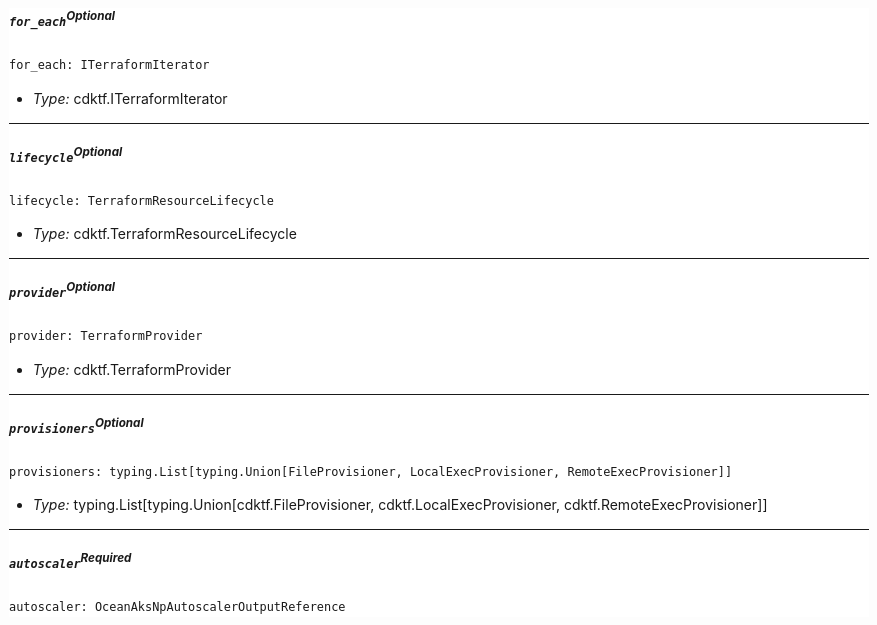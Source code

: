 
##### `for_each`<sup>Optional</sup> <a name="for_each" id="@cdktf/provider-spotinst.oceanAksNp.OceanAksNp.property.forEach"></a>

```python
for_each: ITerraformIterator
```

- *Type:* cdktf.ITerraformIterator

---

##### `lifecycle`<sup>Optional</sup> <a name="lifecycle" id="@cdktf/provider-spotinst.oceanAksNp.OceanAksNp.property.lifecycle"></a>

```python
lifecycle: TerraformResourceLifecycle
```

- *Type:* cdktf.TerraformResourceLifecycle

---

##### `provider`<sup>Optional</sup> <a name="provider" id="@cdktf/provider-spotinst.oceanAksNp.OceanAksNp.property.provider"></a>

```python
provider: TerraformProvider
```

- *Type:* cdktf.TerraformProvider

---

##### `provisioners`<sup>Optional</sup> <a name="provisioners" id="@cdktf/provider-spotinst.oceanAksNp.OceanAksNp.property.provisioners"></a>

```python
provisioners: typing.List[typing.Union[FileProvisioner, LocalExecProvisioner, RemoteExecProvisioner]]
```

- *Type:* typing.List[typing.Union[cdktf.FileProvisioner, cdktf.LocalExecProvisioner, cdktf.RemoteExecProvisioner]]

---

##### `autoscaler`<sup>Required</sup> <a name="autoscaler" id="@cdktf/provider-spotinst.oceanAksNp.OceanAksNp.property.autoscaler"></a>

```python
autoscaler: OceanAksNpAutoscalerOutputReference
```

